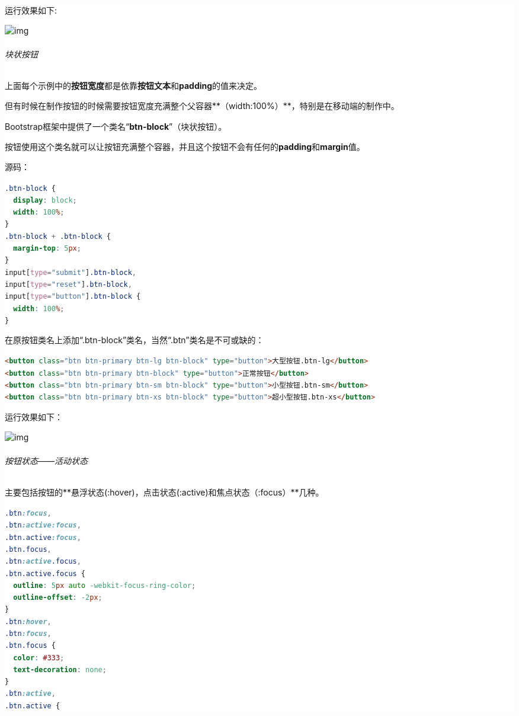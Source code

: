 运行效果如下:

![img](https://img.mukewang.com/53b36b220001f92302370097.jpg)





###### 块状按钮

上面每个示例中的**按钮宽度**都是依靠**按钮文本**和**padding**的值来决定。

但有时候在制作按钮的时候需要按钮宽度充满整个父容器**（width:100%）**，特别是在移动端的制作中。

Bootstrap框架中提供了一个类名“**btn-block**”（块状按钮）。

按钮使用这个类名就可以让按钮充满整个容器，并且这个按钮不会有任何的**padding**和**margin**值。

源码：

```css
.btn-block {
  display: block;
  width: 100%;
}
.btn-block + .btn-block {
  margin-top: 5px;
}
input[type="submit"].btn-block,
input[type="reset"].btn-block,
input[type="button"].btn-block {
  width: 100%;
}
```

在原按钮类名上添加“.btn-block”类名，当然“.btn”类名是不可或缺的：

```html
<button class="btn btn-primary btn-lg btn-block" type="button">大型按钮.btn-lg</button>
<button class="btn btn-primary btn-block" type="button">正常按钮</button>
<button class="btn btn-primary btn-sm btn-block" type="button">小型按钮.btn-sm</button>
<button class="btn btn-primary btn-xs btn-block" type="button">超小型按钮.btn-xs</button>
```

运行效果如下：

![img](https://img.mukewang.com/53b36c2b000130f202260110.jpg)



###### 按钮状态——活动状态

主要包括按钮的**悬浮状态(:hover)，点击状态(:active)和焦点状态（:focus）**几种。

```css
.btn:focus,
.btn:active:focus,
.btn.active:focus,
.btn.focus,
.btn:active.focus,
.btn.active.focus {
  outline: 5px auto -webkit-focus-ring-color;
  outline-offset: -2px;
}
.btn:hover,
.btn:focus,
.btn.focus {
  color: #333;
  text-decoration: none;
}
.btn:active,
.btn.active {
```